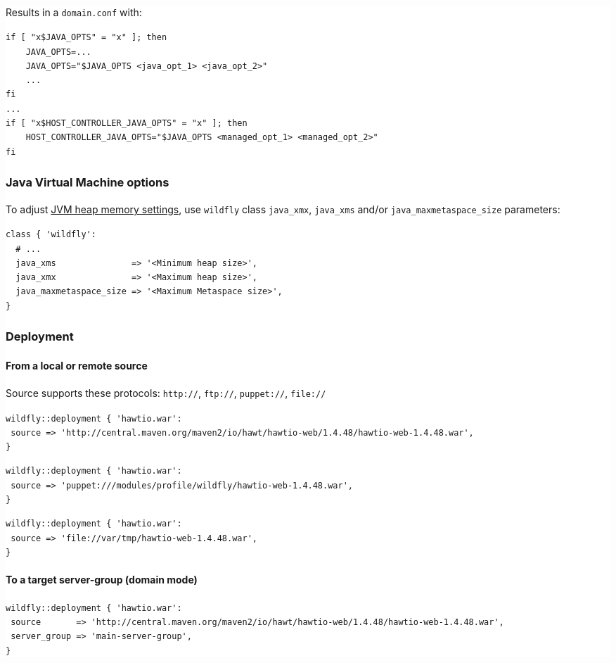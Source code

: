 Results in a `domain.conf` with:

```shell
if [ "x$JAVA_OPTS" = "x" ]; then
    JAVA_OPTS=...
    JAVA_OPTS="$JAVA_OPTS <java_opt_1> <java_opt_2>"
    ...
fi
...
if [ "x$HOST_CONTROLLER_JAVA_OPTS" = "x" ]; then
    HOST_CONTROLLER_JAVA_OPTS="$JAVA_OPTS <managed_opt_1> <managed_opt_2>"
fi
```

### Java Virtual Machine options

To adjust [JVM heap memory settings](https://www.baeldung.com/jvm-parameters#explicit-heap-memory---xms-and-xmx-options), use `wildfly` class `java_xmx`, `java_xms` and/or `java_maxmetaspace_size` parameters:

```puppet
class { 'wildfly':
  # ...
  java_xms               => '<Minimum heap size>',
  java_xmx               => '<Maximum heap size>',
  java_maxmetaspace_size => '<Maximum Metaspace size>',
}
```

### Deployment

#### From a local or remote source

Source supports these protocols: `http://`, `ftp://`, `puppet://`, `file://`

```puppet
wildfly::deployment { 'hawtio.war':
 source => 'http://central.maven.org/maven2/io/hawt/hawtio-web/1.4.48/hawtio-web-1.4.48.war',
}
```

```puppet
wildfly::deployment { 'hawtio.war':
 source => 'puppet:///modules/profile/wildfly/hawtio-web-1.4.48.war',
}
```

```puppet
wildfly::deployment { 'hawtio.war':
 source => 'file://var/tmp/hawtio-web-1.4.48.war',
}
```

#### To a target server-group (domain mode)

```puppet
wildfly::deployment { 'hawtio.war':
 source       => 'http://central.maven.org/maven2/io/hawt/hawtio-web/1.4.48/hawtio-web-1.4.48.war',
 server_group => 'main-server-group',
}
```
